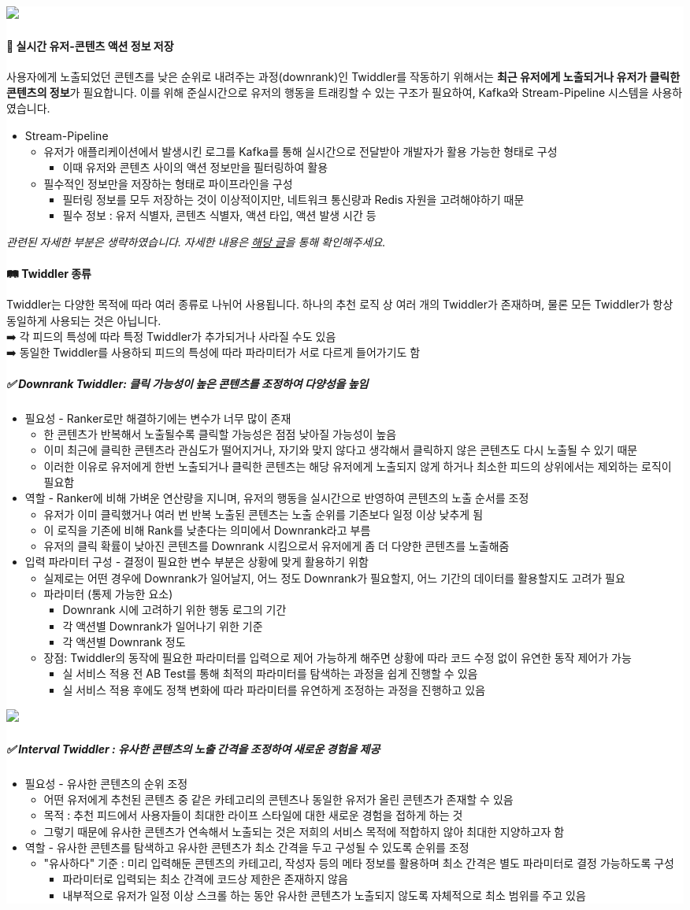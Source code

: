 ![](https://res.cloudinary.com/bucketplace-co-kr/image/upload/v1720579623/%EB%8B%A4%EC%9A%B4%EB%9E%AD%ED%81%AC_%ED%8A%B8%EC%9C%84%EB%93%A4%EB%9F%AC_%EA%B7%B8%EB%A6%BC.png)


#### 💽 실시간 유저-콘텐츠 액션 정보 저장
사용자에게 노출되었던 콘텐츠를 낮은 순위로 내려주는 과정(downrank)인 Twiddler를 작동하기 위해서는 **최근 유저에게 노출되거나 유저가 클릭한 콘텐츠의 정보**가 필요합니다. 이를 위해 준실시간으로 유저의 행동을 트래킹할 수 있는 구조가 필요하여, Kafka와 Stream-Pipeline 시스템을 사용하였습니다.

* Stream-Pipeline
	* 유저가 애플리케이션에서 발생시킨 로그를 Kafka를 통해 실시간으로 전달받아 개발자가 활용 가능한 형태로 구성
		* 이때 유저와 콘텐츠 사이의 액션 정보만을 필터링하여 활용
	* 필수적인 정보만을 저장하는 형태로 파이프라인을 구성
		* 필터링 정보를 모두 저장하는 것이 이상적이지만, 네트워크 통신량과 Redis 자원을 고려해야하기 때문
		* 필수 정보 : 유저 식별자, 콘텐츠 식별자, 액션 타입, 액션 발생 시간 등

*관련된 자세한 부분은 생략하였습니다. 자세한 내용은 [해당 글](https://www.bucketplace.com/post/2024-07-10-%EA%B0%9C%EC%9D%B8%ED%99%94-%EC%B6%94%EC%B2%9C-%EC%8B%9C%EC%8A%A4%ED%85%9C-2-personalized-content-ranking/)을 통해 확인해주세요.*

#### 🛤️ Twiddler 종류
Twiddler는 다양한 목적에 따라 여러 종류로 나뉘어 사용됩니다. 하나의 추천 로직 상 여러 개의 Twiddler가 존재하며, 물론 모든 Twiddler가 항상 동일하게 사용되는 것은 아닙니다. <br>
➡️ 각 피드의 특성에 따라 특정 Twiddler가 추가되거나 사라질 수도 있음 <br>
➡️ 동일한 Twiddler를 사용하되 피드의 특성에 따라 파라미터가 서로 다르게 들어가기도 함

##### ✅ **Downrank Twiddler**: 클릭 가능성이 높은 콘텐츠를 조정하여 다양성을 높임
* 필요성 - Ranker로만 해결하기에는 변수가 너무 많이 존재
	* 한 콘텐츠가 반복해서 노출될수록 클릭할 가능성은 점점 낮아질 가능성이 높음
	* 이미 최근에 클릭한 콘텐츠라 관심도가 떨어지거나, 자기와 맞지 않다고 생각해서 클릭하지 않은 콘텐츠도 다시 노출될 수 있기 때문
	* 이러한 이유로 유저에게 한번 노출되거나 클릭한 콘텐츠는 해당 유저에게 노출되지 않게 하거나 최소한 피드의 상위에서는 제외하는 로직이 필요함
* 역할 - Ranker에 비해 가벼운 연산량을 지니며, 유저의 행동을 실시간으로 반영하여 콘텐츠의 노출 순서를 조정
	* 유저가 이미 클릭했거나 여러 번 반복 노출된 콘텐츠는 노출 순위를 기존보다 일정 이상 낮추게 됨
	* 이 로직을 기존에 비해 Rank를 낮춘다는 의미에서 Downrank라고 부름
	* 유저의 클릭 확률이 낮아진 콘텐츠를 Downrank 시킴으로서 유저에게 좀 더 다양한 콘텐츠를 노출해줌
* 입력 파라미터 구성 - 결정이 필요한 변수 부분은 상황에 맞게 활용하기 위함
	* 실제로는 어떤 경우에 Downrank가 일어날지, 어느 정도 Downrank가 필요할지, 어느 기간의 데이터를 활용할지도 고려가 필요
	* 파라미터 (통제 가능한 요소)
		* Downrank 시에 고려하기 위한 행동 로그의 기간
		* 각 액션별 Downrank가 일어나기 위한 기준
		* 각 액션별 Downrank 정도
	* 장점: Twiddler의 동작에 필요한 파라미터를 입력으로 제어 가능하게 해주면 상황에 따라 코드 수정 없이 유연한 동작 제어가 가능
		* 실 서비스 적용 전 AB Test를 통해 최적의 파라미터를 탐색하는 과정을 쉽게 진행할 수 있음
		* 실 서비스 적용 후에도 정책 변화에 따라 파라미터를 유연하게 조정하는 과정을 진행하고 있음

![](https://res.cloudinary.com/bucketplace-co-kr/image/upload/v1720581206/%EB%8B%A4%EC%9A%B4%EB%9E%AD%ED%81%AC_%ED%8A%B8%EC%9C%84%EB%93%A4%EB%9F%AC_%EA%B7%B8%EB%A6%BC8.png)

##### ✅  **Interval Twiddler** : 유사한 콘텐츠의 노출 간격을 조정하여 새로운 경험을 제공
* 필요성 - 유사한 콘텐츠의 순위 조정
	* 어떤 유저에게 추천된 콘텐츠 중 같은 카테고리의 콘텐츠나 동일한 유저가 올린 콘텐츠가 존재할 수 있음
	* 목적 : 추천 피드에서 사용자들이 최대한 라이프 스타일에 대한 새로운 경험을 접하게 하는 것
	* 그렇기 때문에 유사한 콘텐츠가 연속해서 노출되는 것은 저희의 서비스 목적에 적합하지 않아 최대한 지양하고자 함
* 역할 - 유사한 콘텐츠를 탐색하고 유사한 콘텐츠가 최소 간격을 두고 구성될 수 있도록 순위를 조정
	* "유사하다" 기준 :  미리 입력해둔 콘텐츠의 카테고리, 작성자 등의 메타 정보를 활용하며 최소 간격은 별도 파라미터로 결정 가능하도록 구성
		* 파라미터로 입력되는 최소 간격에 코드상 제한은 존재하지 않음
		* 내부적으로 유저가 일정 이상 스크롤 하는 동안 유사한 콘텐츠가 노출되지 않도록 자체적으로 최소 범위를 주고 있음
